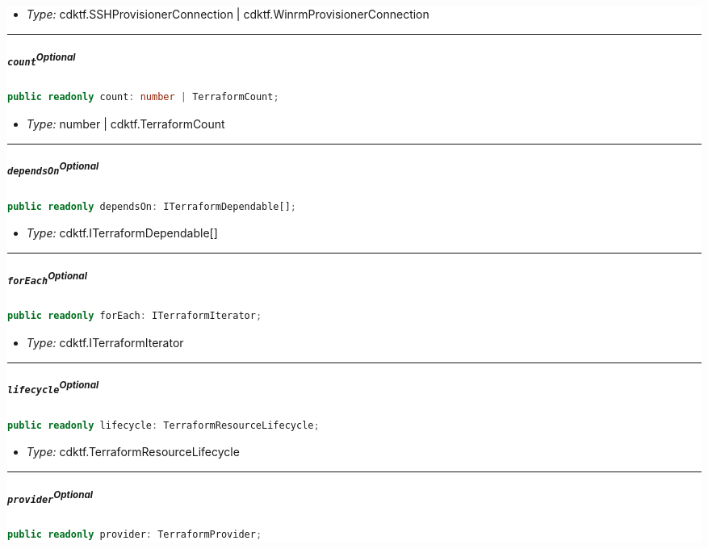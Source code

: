 - *Type:* cdktf.SSHProvisionerConnection | cdktf.WinrmProvisionerConnection

---

##### `count`<sup>Optional</sup> <a name="count" id="@cdktf/provider-databricks.dataDatabricksServicePrincipal.DataDatabricksServicePrincipalConfig.property.count"></a>

```typescript
public readonly count: number | TerraformCount;
```

- *Type:* number | cdktf.TerraformCount

---

##### `dependsOn`<sup>Optional</sup> <a name="dependsOn" id="@cdktf/provider-databricks.dataDatabricksServicePrincipal.DataDatabricksServicePrincipalConfig.property.dependsOn"></a>

```typescript
public readonly dependsOn: ITerraformDependable[];
```

- *Type:* cdktf.ITerraformDependable[]

---

##### `forEach`<sup>Optional</sup> <a name="forEach" id="@cdktf/provider-databricks.dataDatabricksServicePrincipal.DataDatabricksServicePrincipalConfig.property.forEach"></a>

```typescript
public readonly forEach: ITerraformIterator;
```

- *Type:* cdktf.ITerraformIterator

---

##### `lifecycle`<sup>Optional</sup> <a name="lifecycle" id="@cdktf/provider-databricks.dataDatabricksServicePrincipal.DataDatabricksServicePrincipalConfig.property.lifecycle"></a>

```typescript
public readonly lifecycle: TerraformResourceLifecycle;
```

- *Type:* cdktf.TerraformResourceLifecycle

---

##### `provider`<sup>Optional</sup> <a name="provider" id="@cdktf/provider-databricks.dataDatabricksServicePrincipal.DataDatabricksServicePrincipalConfig.property.provider"></a>

```typescript
public readonly provider: TerraformProvider;
```
